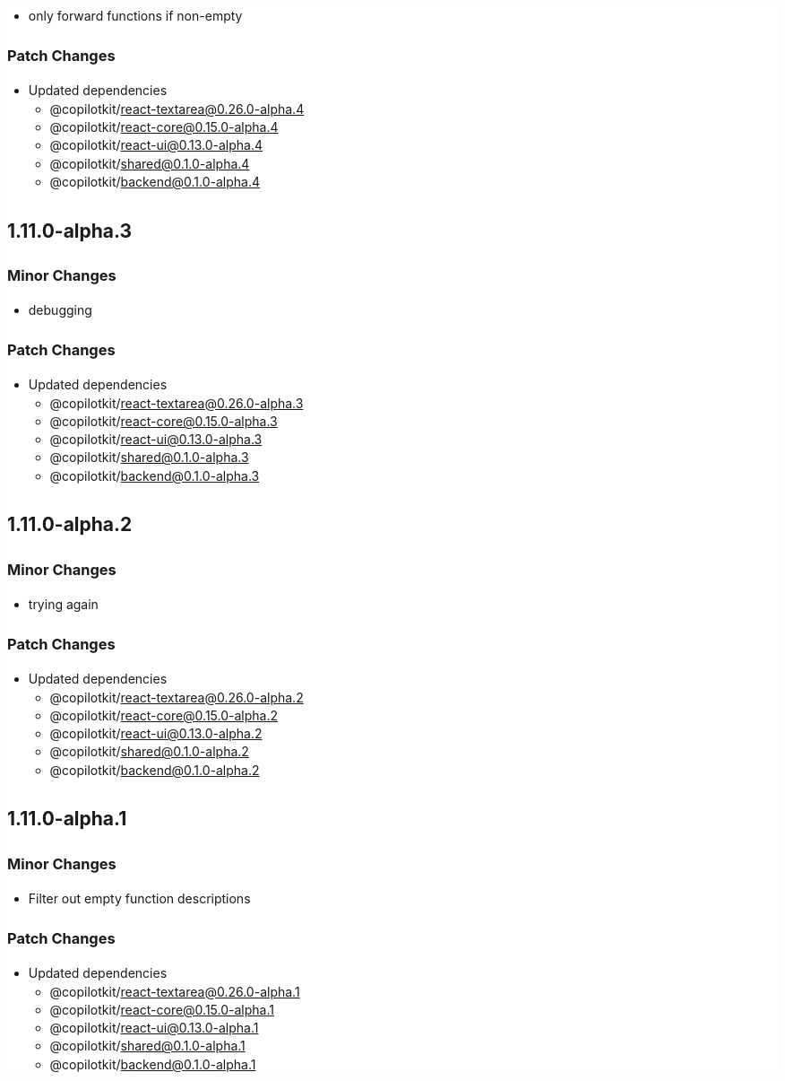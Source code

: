 - only forward functions if non-empty

### Patch Changes

- Updated dependencies
  - @copilotkit/react-textarea@0.26.0-alpha.4
  - @copilotkit/react-core@0.15.0-alpha.4
  - @copilotkit/react-ui@0.13.0-alpha.4
  - @copilotkit/shared@0.1.0-alpha.4
  - @copilotkit/backend@0.1.0-alpha.4

## 1.11.0-alpha.3

### Minor Changes

- debugging

### Patch Changes

- Updated dependencies
  - @copilotkit/react-textarea@0.26.0-alpha.3
  - @copilotkit/react-core@0.15.0-alpha.3
  - @copilotkit/react-ui@0.13.0-alpha.3
  - @copilotkit/shared@0.1.0-alpha.3
  - @copilotkit/backend@0.1.0-alpha.3

## 1.11.0-alpha.2

### Minor Changes

- trying again

### Patch Changes

- Updated dependencies
  - @copilotkit/react-textarea@0.26.0-alpha.2
  - @copilotkit/react-core@0.15.0-alpha.2
  - @copilotkit/react-ui@0.13.0-alpha.2
  - @copilotkit/shared@0.1.0-alpha.2
  - @copilotkit/backend@0.1.0-alpha.2

## 1.11.0-alpha.1

### Minor Changes

- Filter out empty function descriptions

### Patch Changes

- Updated dependencies
  - @copilotkit/react-textarea@0.26.0-alpha.1
  - @copilotkit/react-core@0.15.0-alpha.1
  - @copilotkit/react-ui@0.13.0-alpha.1
  - @copilotkit/shared@0.1.0-alpha.1
  - @copilotkit/backend@0.1.0-alpha.1
